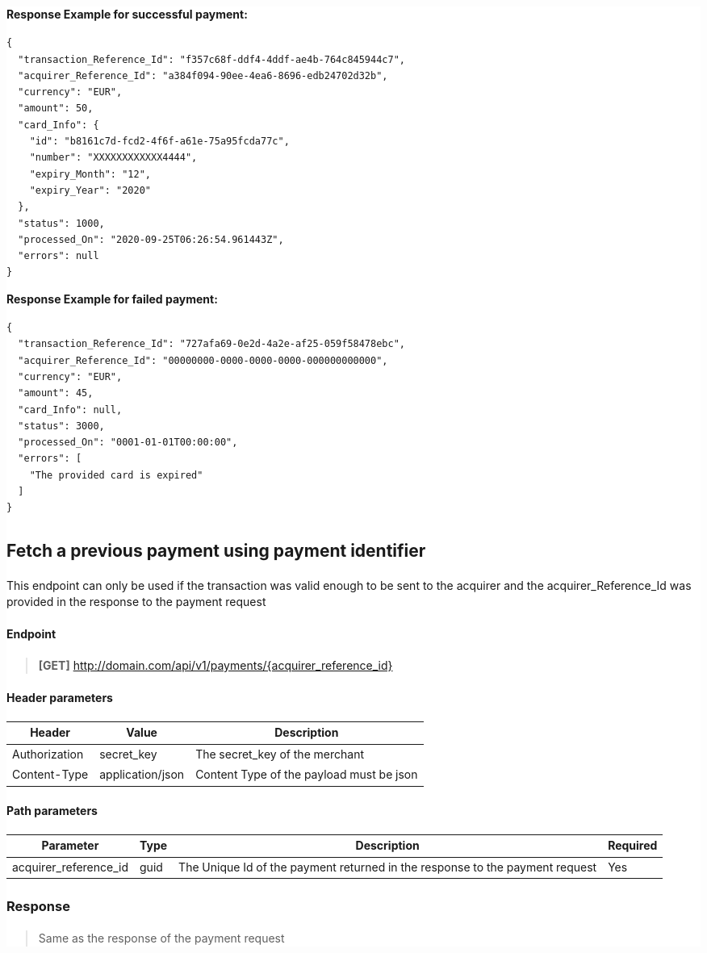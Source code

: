 
**Response Example for successful payment:**

    {
	  "transaction_Reference_Id": "f357c68f-ddf4-4ddf-ae4b-764c845944c7",
	  "acquirer_Reference_Id": "a384f094-90ee-4ea6-8696-edb24702d32b",
	  "currency": "EUR",
	  "amount": 50,
	  "card_Info": {
	    "id": "b8161c7d-fcd2-4f6f-a61e-75a95fcda77c",
	    "number": "XXXXXXXXXXXX4444",
	    "expiry_Month": "12",
	    "expiry_Year": "2020"
	  },
	  "status": 1000,
	  "processed_On": "2020-09-25T06:26:54.961443Z",
	  "errors": null
	}

**Response Example for failed payment:**

    {
	  "transaction_Reference_Id": "727afa69-0e2d-4a2e-af25-059f58478ebc",
	  "acquirer_Reference_Id": "00000000-0000-0000-0000-000000000000",
	  "currency": "EUR",
	  "amount": 45,
	  "card_Info": null,
	  "status": 3000,
	  "processed_On": "0001-01-01T00:00:00",
	  "errors": [
	    "The provided card is expired"
	  ]
	}

## Fetch a previous payment using payment identifier
This endpoint can only be used if the transaction was valid enough to be sent to the acquirer and the acquirer_Reference_Id was provided in the response to the payment request

#### Endpoint
> **[GET]** http://domain.com/api/v1/payments/{acquirer_reference_id}

#### Header parameters
| Header |Value| Description|
|--|--|--|
| Authorization |  secret_key| The secret_key of the merchant
| Content-Type|  application/json| Content Type of the payload must be json

#### Path parameters
| Parameter|Type| Description| Required
|--|--|--|--|
| acquirer_reference_id|  guid| The Unique Id of the payment returned in the response to the payment request| Yes

### Response

> Same as the response of the payment request





